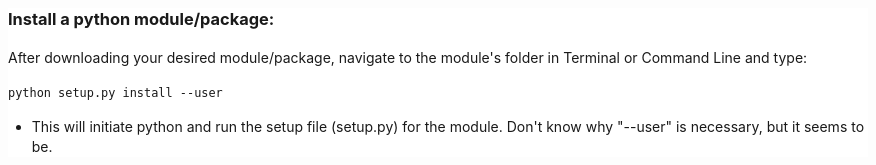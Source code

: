  
###  Install a python module/package:
 
 After downloading your desired module/package, navigate to the module's folder in Terminal or Command Line and type:
 
 `python setup.py install --user`   
 
 - This will initiate python and run the setup file (setup.py) for the module. Don't know why "--user" is necessary, but it seems to be.
